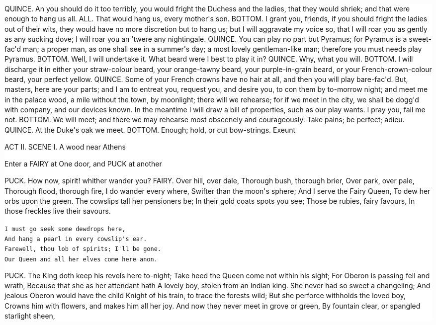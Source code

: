   QUINCE. An you should do it too terribly, you would fright the
    Duchess and the ladies, that they would shriek; and that were
    enough to hang us all.
  ALL. That would hang us, every mother's son.
  BOTTOM. I grant you, friends, if you should fright the ladies out
    of their wits, they would have no more discretion but to hang us;
    but I will aggravate my voice so, that I will roar you as gently
    as any sucking dove; I will roar you an 'twere any nightingale.
  QUINCE. You can play no part but Pyramus; for Pyramus is a
    sweet-fac'd man; a proper man, as one shall see in a summer's
    day; a most lovely gentleman-like man; therefore you must needs
    play Pyramus.
  BOTTOM. Well, I will undertake it. What beard were I best to play
    it in?
  QUINCE. Why, what you will.
  BOTTOM. I will discharge it in either your straw-colour beard, your
    orange-tawny beard, your purple-in-grain beard, or your
    French-crown-colour beard, your perfect yellow.
  QUINCE. Some of your French crowns have no hair at all, and then
    you will play bare-fac'd. But, masters, here are your parts; and
    I am to entreat you, request you, and desire you, to con them by
    to-morrow night; and meet me in the palace wood, a mile without
    the town, by moonlight; there will we rehearse; for if we meet in
    the city, we shall be dogg'd with company, and our devices known.
    In the meantime I will draw a bill of properties, such as our
    play wants. I pray you, fail me not.
  BOTTOM. We will meet; and there we may rehearse most obscenely and
    courageously. Take pains; be perfect; adieu.
  QUINCE. At the Duke's oak we meet.
  BOTTOM. Enough; hold, or cut bow-strings.               Exeunt

ACT II. SCENE I. A wood near Athens

Enter a FAIRY at One door, and PUCK at another

  PUCK. How now, spirit! whither wander you?
  FAIRY.      Over hill, over dale,
                Thorough bush, thorough brier,
              Over park, over pale,
                Thorough flood, thorough fire,
              I do wander every where,
              Swifter than the moon's sphere;
              And I serve the Fairy Queen,
              To dew her orbs upon the green.
              The cowslips tall her pensioners be;
              In their gold coats spots you see;
              Those be rubies, fairy favours,
              In those freckles live their savours.

    I must go seek some dewdrops here,
    And hang a pearl in every cowslip's ear.
    Farewell, thou lob of spirits; I'll be gone.
    Our Queen and all her elves come here anon.
  PUCK. The King doth keep his revels here to-night;
    Take heed the Queen come not within his sight;
    For Oberon is passing fell and wrath,
    Because that she as her attendant hath
    A lovely boy, stolen from an Indian king.
    She never had so sweet a changeling;
    And jealous Oberon would have the child
    Knight of his train, to trace the forests wild;
    But she perforce withholds the loved boy,
    Crowns him with flowers, and makes him all her joy.
    And now they never meet in grove or green,
    By fountain clear, or spangled starlight sheen,
